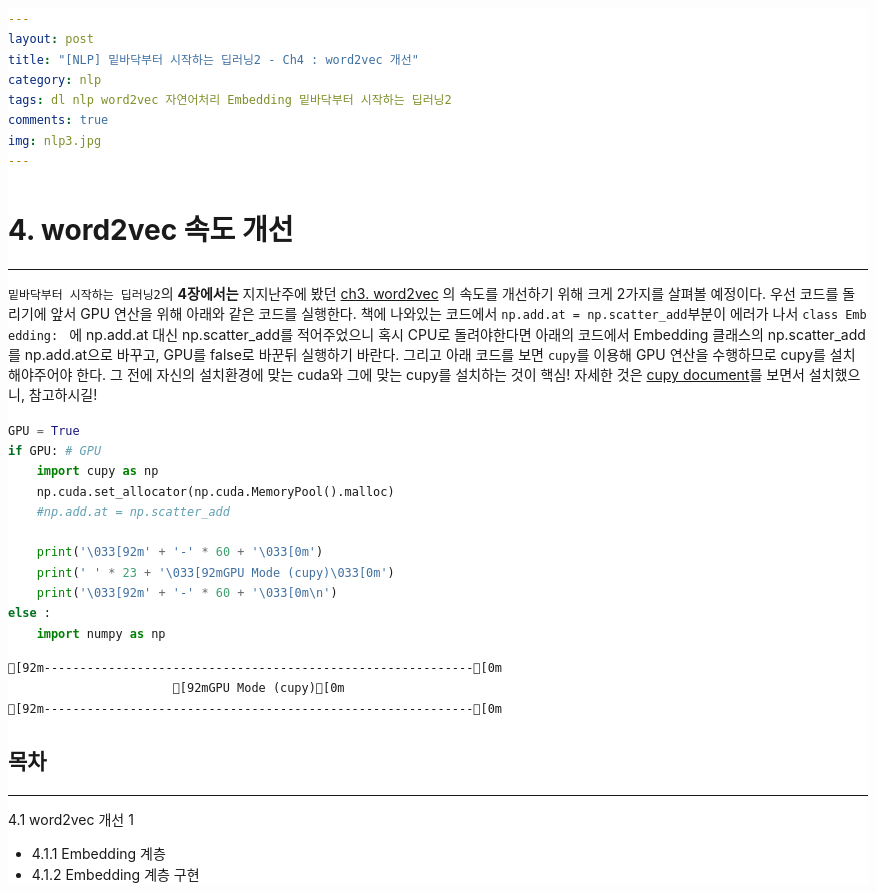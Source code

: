 ```yaml
---
layout: post
title: "[NLP] 밑바닥부터 시작하는 딥러닝2 - Ch4 : word2vec 개선" 
category: nlp
tags: dl nlp word2vec 자연어처리 Embedding 밑바닥부터 시작하는 딥러닝2
comments: true
img: nlp3.jpg
---
```






# 4. word2vec 속도 개선 

---

`밑바닥부터 시작하는 딥러닝2`의 **4장에서는** 지지난주에 봤던 [ch3. word2vec](<https://taeu.github.io/nlp/ch3_word2vec/>) 의 속도를 개선하기 위해 크게 2가지를 살펴볼 예정이다. 우선 코드를 돌리기에 앞서 GPU 연산을 위해 아래와 같은 코드를 실행한다. 책에 나와있는 코드에서 `np.add.at = np.scatter_add`부분이 에러가 나서 `class Embedding: ` 에 np.add.at 대신 np.scatter_add를 적어주었으니 혹시 CPU로 돌려야한다면 아래의 코드에서 Embedding 클래스의 np.scatter_add를 np.add.at으로 바꾸고, GPU를 false로 바꾼뒤 실행하기 바란다. 그리고 아래 코드를 보면 `cupy`를 이용해 GPU 연산을 수행하므로 cupy를 설치해야주어야 한다. 그 전에 자신의 설치환경에 맞는 cuda와 그에 맞는 cupy를 설치하는 것이 핵심! 자세한 것은 [cupy document](<https://docs-cupy.chainer.org/en/stable/>)를 보면서 설치했으니, 참고하시길!




```python
GPU = True
if GPU: # GPU
    import cupy as np
    np.cuda.set_allocator(np.cuda.MemoryPool().malloc)
    #np.add.at = np.scatter_add

    print('\033[92m' + '-' * 60 + '\033[0m')
    print(' ' * 23 + '\033[92mGPU Mode (cupy)\033[0m')
    print('\033[92m' + '-' * 60 + '\033[0m\n')
else :
    import numpy as np
```

    [92m------------------------------------------------------------[0m
                           [92mGPU Mode (cupy)[0m
    [92m------------------------------------------------------------[0m



## 목차

___



4.1 word2vec 개선 1
- 4.1.1 Embedding 계층
- 4.1.2 Embedding 계층 구현
